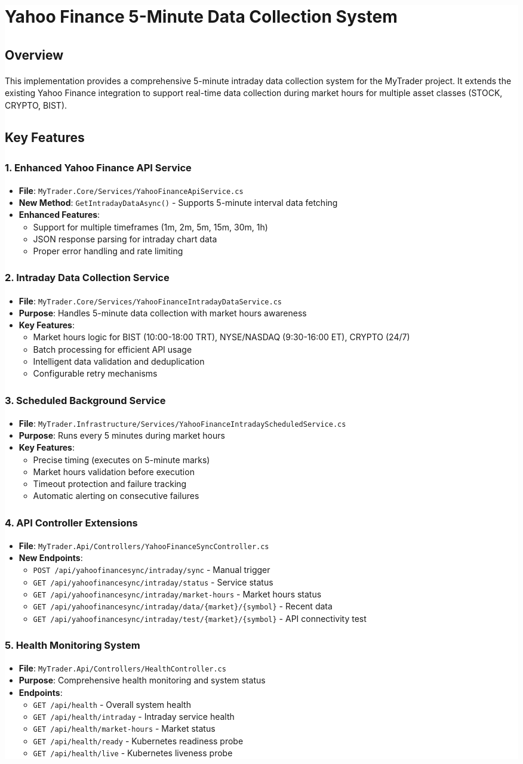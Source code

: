 # Yahoo Finance 5-Minute Data Collection System

## Overview

This implementation provides a comprehensive 5-minute intraday data collection system for the MyTrader project. It extends the existing Yahoo Finance integration to support real-time data collection during market hours for multiple asset classes (STOCK, CRYPTO, BIST).

## Key Features

### 1. Enhanced Yahoo Finance API Service
- **File**: `MyTrader.Core/Services/YahooFinanceApiService.cs`
- **New Method**: `GetIntradayDataAsync()` - Supports 5-minute interval data fetching
- **Enhanced Features**:
  - Support for multiple timeframes (1m, 2m, 5m, 15m, 30m, 1h)
  - JSON response parsing for intraday chart data
  - Proper error handling and rate limiting

### 2. Intraday Data Collection Service
- **File**: `MyTrader.Core/Services/YahooFinanceIntradayDataService.cs`
- **Purpose**: Handles 5-minute data collection with market hours awareness
- **Key Features**:
  - Market hours logic for BIST (10:00-18:00 TRT), NYSE/NASDAQ (9:30-16:00 ET), CRYPTO (24/7)
  - Batch processing for efficient API usage
  - Intelligent data validation and deduplication
  - Configurable retry mechanisms

### 3. Scheduled Background Service
- **File**: `MyTrader.Infrastructure/Services/YahooFinanceIntradayScheduledService.cs`
- **Purpose**: Runs every 5 minutes during market hours
- **Key Features**:
  - Precise timing (executes on 5-minute marks)
  - Market hours validation before execution
  - Timeout protection and failure tracking
  - Automatic alerting on consecutive failures

### 4. API Controller Extensions
- **File**: `MyTrader.Api/Controllers/YahooFinanceSyncController.cs`
- **New Endpoints**:
  - `POST /api/yahoofinancesync/intraday/sync` - Manual trigger
  - `GET /api/yahoofinancesync/intraday/status` - Service status
  - `GET /api/yahoofinancesync/intraday/market-hours` - Market hours status
  - `GET /api/yahoofinancesync/intraday/data/{market}/{symbol}` - Recent data
  - `GET /api/yahoofinancesync/intraday/test/{market}/{symbol}` - API connectivity test

### 5. Health Monitoring System
- **File**: `MyTrader.Api/Controllers/HealthController.cs`
- **Purpose**: Comprehensive health monitoring and system status
- **Endpoints**:
  - `GET /api/health` - Overall system health
  - `GET /api/health/intraday` - Intraday service health
  - `GET /api/health/market-hours` - Market status
  - `GET /api/health/ready` - Kubernetes readiness probe
  - `GET /api/health/live` - Kubernetes liveness probe
